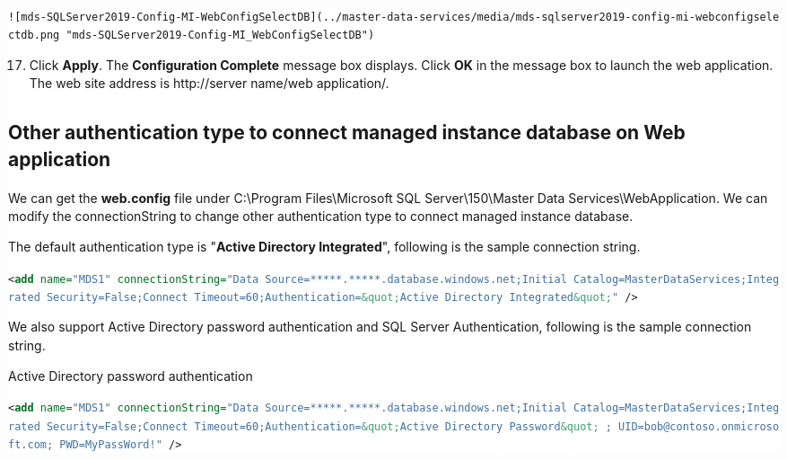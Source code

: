     ![mds-SQLServer2019-Config-MI-WebConfigSelectDB](../master-data-services/media/mds-sqlserver2019-config-mi-webconfigselectdb.png "mds-SQLServer2019-Config-MI_WebConfigSelectDB")

17. Click **Apply**. The **Configuration Complete** message box displays. Click **OK** in the message box to launch the web application. The web site address is http://server name/web application/.

## Other authentication type to connect managed instance database on Web application

We can get the **web.config** file under C:\Program Files\Microsoft SQL Server\150\Master Data Services\WebApplication. We can modify the connectionString to change other authentication type to connect managed instance database.

The default authentication type is "**Active Directory Integrated**", following is the sample connection string.

```xml
<add name="MDS1" connectionString="Data Source=*****.*****.database.windows.net;Initial Catalog=MasterDataServices;Integrated Security=False;Connect Timeout=60;Authentication=&quot;Active Directory Integrated&quot;" />
```

We also support Active Directory password authentication and SQL Server Authentication, following is the sample connection string.

Active Directory password authentication

```xml
<add name="MDS1" connectionString="Data Source=*****.*****.database.windows.net;Initial Catalog=MasterDataServices;Integrated Security=False;Connect Timeout=60;Authentication=&quot;Active Directory Password&quot; ; UID=bob@contoso.onmicrosoft.com; PWD=MyPassWord!" />
```
